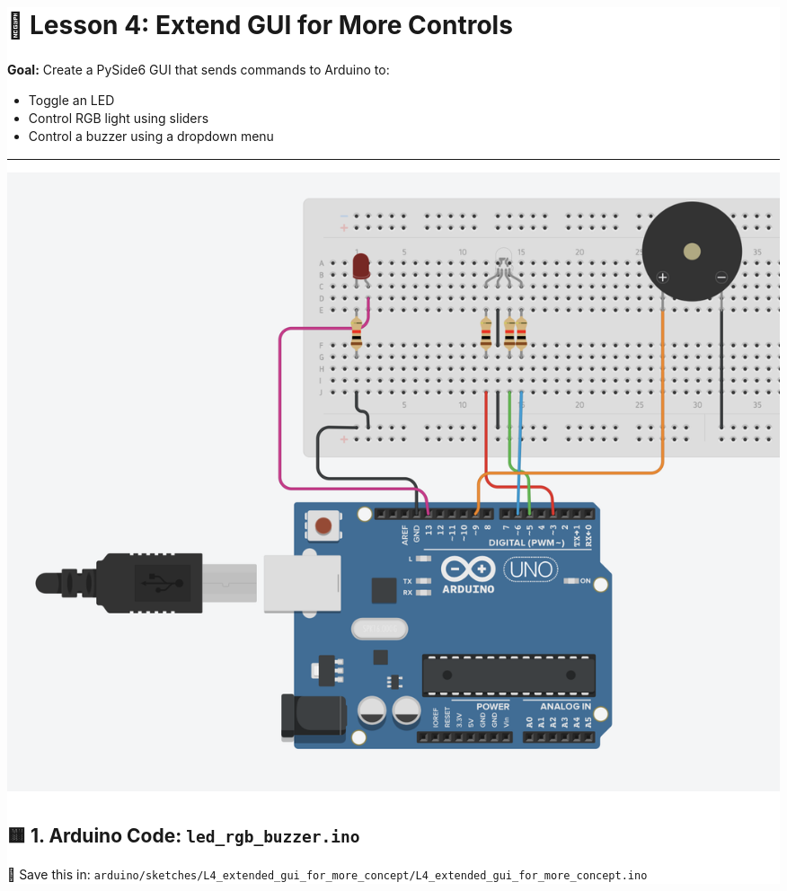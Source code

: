 # 🧠 **Lesson 4: Extend GUI for More Controls**
**Goal:** Create a PySide6 GUI that sends commands to Arduino to:
- Toggle an LED
- Control RGB light using sliders
- Control a buzzer using a dropdown menu

---

<div align="center">
  <img src="img/L4_1.png" alt="Arduino Wirings" width="1000"/>
</div>


## 🟨 **1. Arduino Code: `led_rgb_buzzer.ino`**

📍 Save this in: `arduino/sketches/L4_extended_gui_for_more_concept/L4_extended_gui_for_more_concept.ino`
